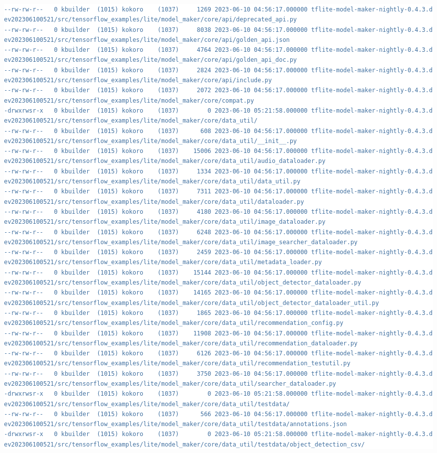 ```diff
--rw-rw-r--   0 kbuilder  (1015) kokoro    (1037)     1269 2023-06-10 04:56:17.000000 tflite-model-maker-nightly-0.4.3.dev202306100521/src/tensorflow_examples/lite/model_maker/core/api/deprecated_api.py
--rw-rw-r--   0 kbuilder  (1015) kokoro    (1037)     8038 2023-06-10 04:56:17.000000 tflite-model-maker-nightly-0.4.3.dev202306100521/src/tensorflow_examples/lite/model_maker/core/api/golden_api.json
--rw-rw-r--   0 kbuilder  (1015) kokoro    (1037)     4764 2023-06-10 04:56:17.000000 tflite-model-maker-nightly-0.4.3.dev202306100521/src/tensorflow_examples/lite/model_maker/core/api/golden_api_doc.py
--rw-rw-r--   0 kbuilder  (1015) kokoro    (1037)     2824 2023-06-10 04:56:17.000000 tflite-model-maker-nightly-0.4.3.dev202306100521/src/tensorflow_examples/lite/model_maker/core/api/include.py
--rw-rw-r--   0 kbuilder  (1015) kokoro    (1037)     2072 2023-06-10 04:56:17.000000 tflite-model-maker-nightly-0.4.3.dev202306100521/src/tensorflow_examples/lite/model_maker/core/compat.py
-drwxrwsr-x   0 kbuilder  (1015) kokoro    (1037)        0 2023-06-10 05:21:58.000000 tflite-model-maker-nightly-0.4.3.dev202306100521/src/tensorflow_examples/lite/model_maker/core/data_util/
--rw-rw-r--   0 kbuilder  (1015) kokoro    (1037)      608 2023-06-10 04:56:17.000000 tflite-model-maker-nightly-0.4.3.dev202306100521/src/tensorflow_examples/lite/model_maker/core/data_util/__init__.py
--rw-rw-r--   0 kbuilder  (1015) kokoro    (1037)    15006 2023-06-10 04:56:17.000000 tflite-model-maker-nightly-0.4.3.dev202306100521/src/tensorflow_examples/lite/model_maker/core/data_util/audio_dataloader.py
--rw-rw-r--   0 kbuilder  (1015) kokoro    (1037)     1334 2023-06-10 04:56:17.000000 tflite-model-maker-nightly-0.4.3.dev202306100521/src/tensorflow_examples/lite/model_maker/core/data_util/data_util.py
--rw-rw-r--   0 kbuilder  (1015) kokoro    (1037)     7311 2023-06-10 04:56:17.000000 tflite-model-maker-nightly-0.4.3.dev202306100521/src/tensorflow_examples/lite/model_maker/core/data_util/dataloader.py
--rw-rw-r--   0 kbuilder  (1015) kokoro    (1037)     4180 2023-06-10 04:56:17.000000 tflite-model-maker-nightly-0.4.3.dev202306100521/src/tensorflow_examples/lite/model_maker/core/data_util/image_dataloader.py
--rw-rw-r--   0 kbuilder  (1015) kokoro    (1037)     6248 2023-06-10 04:56:17.000000 tflite-model-maker-nightly-0.4.3.dev202306100521/src/tensorflow_examples/lite/model_maker/core/data_util/image_searcher_dataloader.py
--rw-rw-r--   0 kbuilder  (1015) kokoro    (1037)     2459 2023-06-10 04:56:17.000000 tflite-model-maker-nightly-0.4.3.dev202306100521/src/tensorflow_examples/lite/model_maker/core/data_util/metadata_loader.py
--rw-rw-r--   0 kbuilder  (1015) kokoro    (1037)    15144 2023-06-10 04:56:17.000000 tflite-model-maker-nightly-0.4.3.dev202306100521/src/tensorflow_examples/lite/model_maker/core/data_util/object_detector_dataloader.py
--rw-rw-r--   0 kbuilder  (1015) kokoro    (1037)    14165 2023-06-10 04:56:17.000000 tflite-model-maker-nightly-0.4.3.dev202306100521/src/tensorflow_examples/lite/model_maker/core/data_util/object_detector_dataloader_util.py
--rw-rw-r--   0 kbuilder  (1015) kokoro    (1037)     1865 2023-06-10 04:56:17.000000 tflite-model-maker-nightly-0.4.3.dev202306100521/src/tensorflow_examples/lite/model_maker/core/data_util/recommendation_config.py
--rw-rw-r--   0 kbuilder  (1015) kokoro    (1037)    11908 2023-06-10 04:56:17.000000 tflite-model-maker-nightly-0.4.3.dev202306100521/src/tensorflow_examples/lite/model_maker/core/data_util/recommendation_dataloader.py
--rw-rw-r--   0 kbuilder  (1015) kokoro    (1037)     6126 2023-06-10 04:56:17.000000 tflite-model-maker-nightly-0.4.3.dev202306100521/src/tensorflow_examples/lite/model_maker/core/data_util/recommendation_testutil.py
--rw-rw-r--   0 kbuilder  (1015) kokoro    (1037)     3750 2023-06-10 04:56:17.000000 tflite-model-maker-nightly-0.4.3.dev202306100521/src/tensorflow_examples/lite/model_maker/core/data_util/searcher_dataloader.py
-drwxrwsr-x   0 kbuilder  (1015) kokoro    (1037)        0 2023-06-10 05:21:58.000000 tflite-model-maker-nightly-0.4.3.dev202306100521/src/tensorflow_examples/lite/model_maker/core/data_util/testdata/
--rw-rw-r--   0 kbuilder  (1015) kokoro    (1037)      566 2023-06-10 04:56:17.000000 tflite-model-maker-nightly-0.4.3.dev202306100521/src/tensorflow_examples/lite/model_maker/core/data_util/testdata/annotations.json
-drwxrwsr-x   0 kbuilder  (1015) kokoro    (1037)        0 2023-06-10 05:21:58.000000 tflite-model-maker-nightly-0.4.3.dev202306100521/src/tensorflow_examples/lite/model_maker/core/data_util/testdata/object_detection_csv/
```
